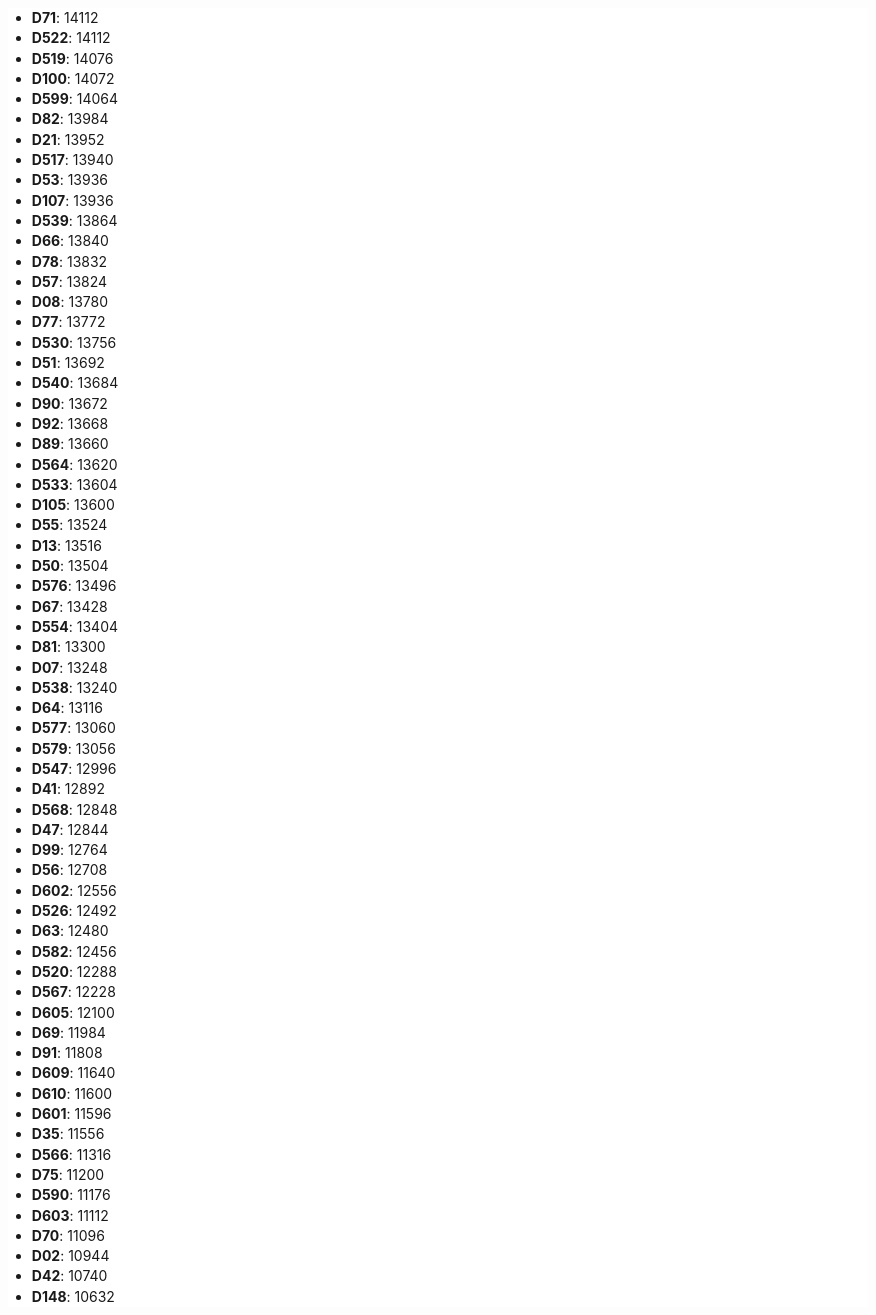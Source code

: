 - **D71**: 14112
- **D522**: 14112
- **D519**: 14076
- **D100**: 14072
- **D599**: 14064
- **D82**: 13984
- **D21**: 13952
- **D517**: 13940
- **D53**: 13936
- **D107**: 13936
- **D539**: 13864
- **D66**: 13840
- **D78**: 13832
- **D57**: 13824
- **D08**: 13780
- **D77**: 13772
- **D530**: 13756
- **D51**: 13692
- **D540**: 13684
- **D90**: 13672
- **D92**: 13668
- **D89**: 13660
- **D564**: 13620
- **D533**: 13604
- **D105**: 13600
- **D55**: 13524
- **D13**: 13516
- **D50**: 13504
- **D576**: 13496
- **D67**: 13428
- **D554**: 13404
- **D81**: 13300
- **D07**: 13248
- **D538**: 13240
- **D64**: 13116
- **D577**: 13060
- **D579**: 13056
- **D547**: 12996
- **D41**: 12892
- **D568**: 12848
- **D47**: 12844
- **D99**: 12764
- **D56**: 12708
- **D602**: 12556
- **D526**: 12492
- **D63**: 12480
- **D582**: 12456
- **D520**: 12288
- **D567**: 12228
- **D605**: 12100
- **D69**: 11984
- **D91**: 11808
- **D609**: 11640
- **D610**: 11600
- **D601**: 11596
- **D35**: 11556
- **D566**: 11316
- **D75**: 11200
- **D590**: 11176
- **D603**: 11112
- **D70**: 11096
- **D02**: 10944
- **D42**: 10740
- **D148**: 10632